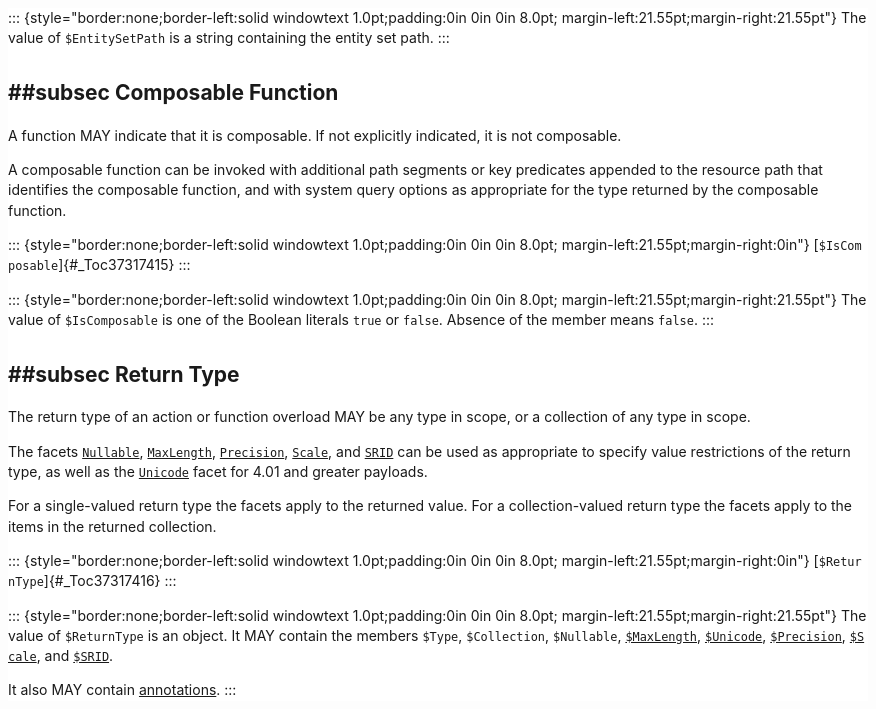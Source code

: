 ::: {style="border:none;border-left:solid windowtext 1.0pt;padding:0in 0in 0in 8.0pt;
margin-left:21.55pt;margin-right:21.55pt"}
The value of `$EntitySetPath` is a string containing the entity set
path.
:::

## ##subsec Composable Function

A function MAY indicate that it is composable. If not explicitly
indicated, it is not composable.

A composable function can be invoked with additional path segments or
key predicates appended to the resource path that identifies the
composable function, and with system query options as appropriate for
the type returned by the composable function.

::: {style="border:none;border-left:solid windowtext 1.0pt;padding:0in 0in 0in 8.0pt;
margin-left:21.55pt;margin-right:0in"}
[`$IsComposable`]{#_Toc37317415}
:::

::: {style="border:none;border-left:solid windowtext 1.0pt;padding:0in 0in 0in 8.0pt;
margin-left:21.55pt;margin-right:21.55pt"}
The value of `$IsComposable` is one of the Boolean literals `true` or
`false`. Absence of the member means `false`.
:::

## ##subsec Return Type

The return type of an action or function overload MAY be any type in
scope, or a collection of any type in scope.

The facets [`Nullable`](#Nullable), [`MaxLength`](#MaxLength),
[`Precision`](#Precision), [`Scale`](#Scale), and [`SRID`](#SRID) can be
used as appropriate to specify value restrictions of the return type, as
well as the [`Unicode`](#Unicode) facet for 4.01 and greater payloads.

For a single-valued return type the facets apply to the returned value.
For a collection-valued return type the facets apply to the items in the
returned collection.

::: {style="border:none;border-left:solid windowtext 1.0pt;padding:0in 0in 0in 8.0pt;
margin-left:21.55pt;margin-right:0in"}
[`$ReturnType`]{#_Toc37317416}
:::

::: {style="border:none;border-left:solid windowtext 1.0pt;padding:0in 0in 0in 8.0pt;
margin-left:21.55pt;margin-right:21.55pt"}
The value of `$ReturnType` is an object. It MAY contain the members
`$Type`, `$Collection`, `$Nullable`, [`$MaxLength`](#MaxLength),
[`$Unicode`](#Unicode), [`$Precision`](#Precision), [`$Scale`](#Scale),
and [`$SRID`](#SRID).

It also MAY contain [annotations](#Annotation).
:::
